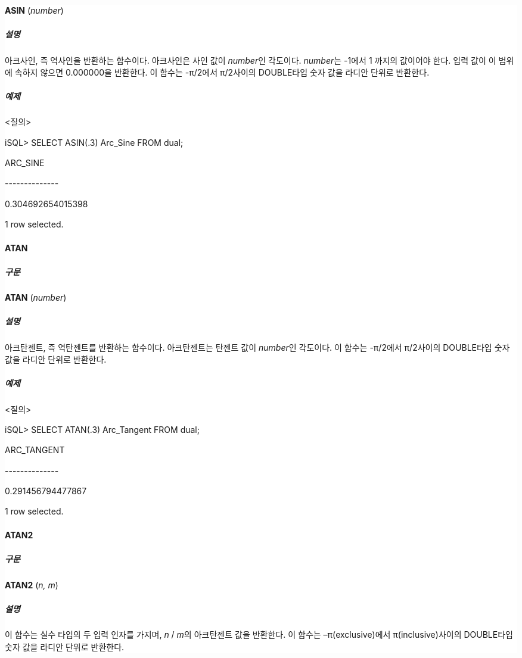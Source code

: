 **ASIN** (*number*)

##### 설명

아크사인, 즉 역사인을 반환하는 함수이다. 아크사인은 사인 값이 *number*인
각도이다. *number*는 -1에서 1 까지의 값이어야 한다. 입력 값이 이 범위에 속하지
않으면 0.000000을 반환한다. 이 함수는 -π/2에서 π/2사이의 DOUBLE타입 숫자 값을
라디안 단위로 반환한다.

##### 예제

\<질의\>

iSQL\> SELECT ASIN(.3) Arc_Sine FROM dual;

ARC_SINE

\--------------

0.304692654015398

1 row selected.

#### ATAN

##### 구문

**ATAN** (*number*)

##### 설명

아크탄젠트, 즉 역탄젠트를 반환하는 함수이다. 아크탄젠트는 탄젠트 값이 *number*인
각도이다. 이 함수는 -π/2에서 π/2사이의 DOUBLE타입 숫자 값을 라디안 단위로
반환한다.

##### 예제

\<질의\>

iSQL\> SELECT ATAN(.3) Arc_Tangent FROM dual;

ARC_TANGENT

\--------------

0.291456794477867

1 row selected.

#### ATAN2

##### 구문

**ATAN2** (*n, m*)

##### 설명

이 함수는 실수 타입의 두 입력 인자를 가지며, *n* / *m*의 아크탄젠트 값을
반환한다. 이 함수는 –π(exclusive)에서 π(inclusive)사이의 DOUBLE타입 숫자 값을
라디안 단위로 반환한다.
